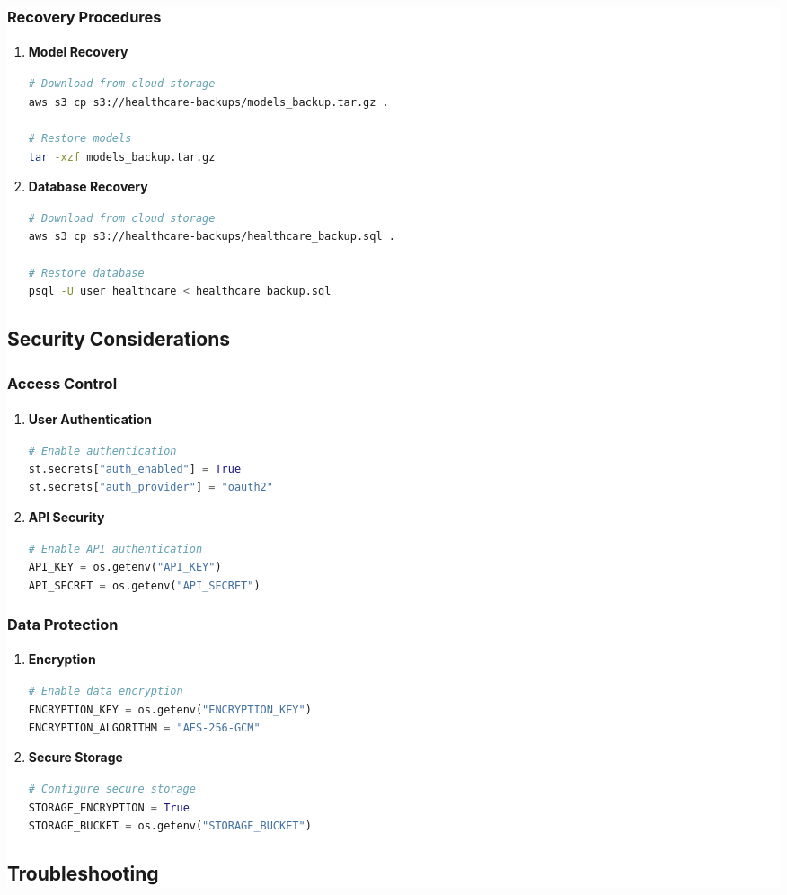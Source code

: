 ### Recovery Procedures

1. **Model Recovery**
   ```bash
   # Download from cloud storage
   aws s3 cp s3://healthcare-backups/models_backup.tar.gz .
   
   # Restore models
   tar -xzf models_backup.tar.gz
   ```

2. **Database Recovery**
   ```bash
   # Download from cloud storage
   aws s3 cp s3://healthcare-backups/healthcare_backup.sql .
   
   # Restore database
   psql -U user healthcare < healthcare_backup.sql
   ```

## Security Considerations

### Access Control

1. **User Authentication**
   ```python
   # Enable authentication
   st.secrets["auth_enabled"] = True
   st.secrets["auth_provider"] = "oauth2"
   ```

2. **API Security**
   ```python
   # Enable API authentication
   API_KEY = os.getenv("API_KEY")
   API_SECRET = os.getenv("API_SECRET")
   ```

### Data Protection

1. **Encryption**
   ```python
   # Enable data encryption
   ENCRYPTION_KEY = os.getenv("ENCRYPTION_KEY")
   ENCRYPTION_ALGORITHM = "AES-256-GCM"
   ```

2. **Secure Storage**
   ```python
   # Configure secure storage
   STORAGE_ENCRYPTION = True
   STORAGE_BUCKET = os.getenv("STORAGE_BUCKET")
   ```

## Troubleshooting
